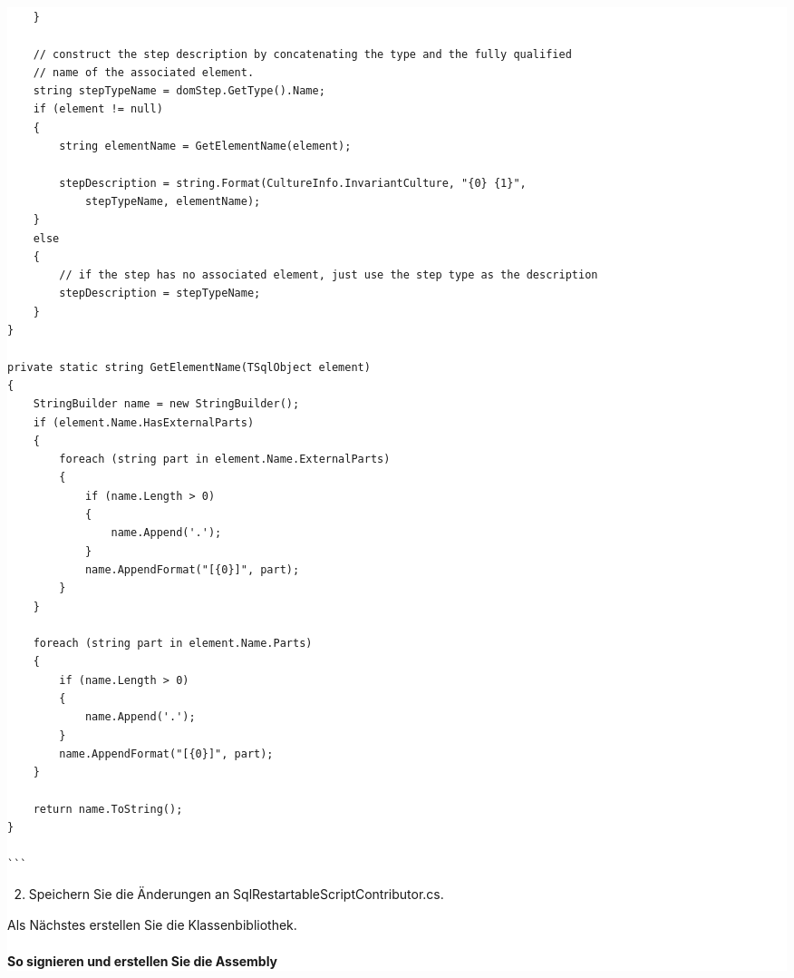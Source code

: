         }  
  
        // construct the step description by concatenating the type and the fully qualified  
        // name of the associated element.  
        string stepTypeName = domStep.GetType().Name;  
        if (element != null)  
        {  
            string elementName = GetElementName(element);  
  
            stepDescription = string.Format(CultureInfo.InvariantCulture, "{0} {1}",  
                stepTypeName, elementName);  
        }  
        else  
        {  
            // if the step has no associated element, just use the step type as the description  
            stepDescription = stepTypeName;  
        }  
    }  
  
    private static string GetElementName(TSqlObject element)  
    {  
        StringBuilder name = new StringBuilder();  
        if (element.Name.HasExternalParts)  
        {  
            foreach (string part in element.Name.ExternalParts)  
            {  
                if (name.Length > 0)  
                {  
                    name.Append('.');  
                }  
                name.AppendFormat("[{0}]", part);  
            }  
        }  
  
        foreach (string part in element.Name.Parts)  
        {  
            if (name.Length > 0)  
            {  
                name.Append('.');  
            }  
            name.AppendFormat("[{0}]", part);  
        }  
  
        return name.ToString();  
    }  
  
    ```  
  
2.  Speichern Sie die Änderungen an SqlRestartableScriptContributor.cs.  
  
Als Nächstes erstellen Sie die Klassenbibliothek.  
  
#### <a name="to-sign-and-build-the-assembly"></a>So signieren und erstellen Sie die Assembly  
  